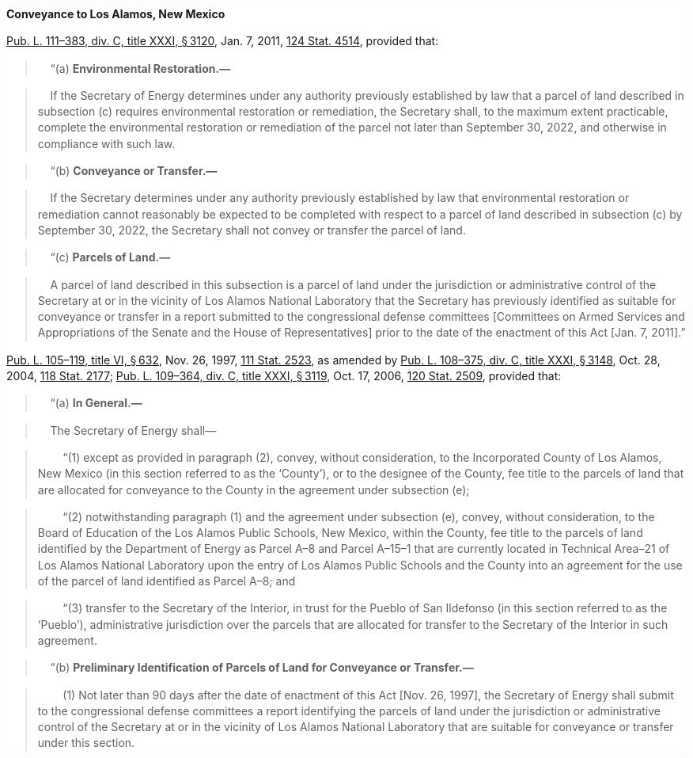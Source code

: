  __Conveyance to Los Alamos, New Mexico__ 

[Pub. L. 111–383, div. C, title XXXI, § 3120][/us/pl/111/383/s3120], Jan. 7, 2011, [124 Stat. 4514][/us/stat/124/4514], provided that:

>     “(a) __Environmental Restoration.—__ 

>     If the Secretary of Energy determines under any authority previously established by law that a parcel of land described in subsection (c) requires environmental restoration or remediation, the Secretary shall, to the maximum extent practicable, complete the environmental restoration or remediation of the parcel not later than September 30, 2022, and otherwise in compliance with such law.

>     “(b) __Conveyance or Transfer.—__ 

>     If the Secretary determines under any authority previously established by law that environmental restoration or remediation cannot reasonably be expected to be completed with respect to a parcel of land described in subsection (c) by September 30, 2022, the Secretary shall not convey or transfer the parcel of land.

>     “(c) __Parcels of Land.—__ 

>     A parcel of land described in this subsection is a parcel of land under the jurisdiction or administrative control of the Secretary at or in the vicinity of Los Alamos National Laboratory that the Secretary has previously identified as suitable for conveyance or transfer in a report submitted to the congressional defense committees \[Committees on Armed Services and Appropriations of the Senate and the House of Representatives\] prior to the date of the enactment of this Act \[Jan. 7, 2011\].”

[Pub. L. 105–119, title VI, § 632][/us/pl/105/119/s632], Nov. 26, 1997, [111 Stat. 2523][/us/stat/111/2523], as amended by [Pub. L. 108–375, div. C, title XXXI, § 3148][/us/pl/108/375/s3148], Oct. 28, 2004, [118 Stat. 2177][/us/stat/118/2177]; [Pub. L. 109–364, div. C, title XXXI, § 3119][/us/pl/109/364/s3119], Oct. 17, 2006, [120 Stat. 2509][/us/stat/120/2509], provided that:

>     “(a) __In General.—__ 

>     The Secretary of Energy shall—

>         “(1) except as provided in paragraph (2), convey, without consideration, to the Incorporated County of Los Alamos, New Mexico (in this section referred to as the ‘County’), or to the designee of the County, fee title to the parcels of land that are allocated for conveyance to the County in the agreement under subsection (e);

>         “(2) notwithstanding paragraph (1) and the agreement under subsection (e), convey, without consideration, to the Board of Education of the Los Alamos Public Schools, New Mexico, within the County, fee title to the parcels of land identified by the Department of Energy as Parcel A–8 and Parcel A–15–1 that are currently located in Technical Area–21 of Los Alamos National Laboratory upon the entry of Los Alamos Public Schools and the County into an agreement for the use of the parcel of land identified as Parcel A–8; and

>         “(3) transfer to the Secretary of the Interior, in trust for the Pueblo of San Ildefonso (in this section referred to as the ‘Pueblo’), administrative jurisdiction over the parcels that are allocated for transfer to the Secretary of the Interior in such agreement.

>     “(b) __Preliminary Identification of Parcels of Land for Conveyance or Transfer.—__ 

>         (1) Not later than 90 days after the date of enactment of this Act \[Nov. 26, 1997\], the Secretary of Energy shall submit to the congressional defense committees a report identifying the parcels of land under the jurisdiction or administrative control of the Secretary at or in the vicinity of Los Alamos National Laboratory that are suitable for conveyance or transfer under this section.


[/us/usc/t42/s2208]: https://publicdocs.github.io/go/links?ns=uslm&ref=%2Fus%2Fusc%2Ft42%2Fs2208
[/us/act/1955-08-04/ch543]: https://publicdocs.github.io/go/links?ns=uslm&ref=%2Fus%2Fact%2F1955-08-04%2Fch543
[/us/stat/69/481]: https://publicdocs.github.io/go/links?ns=uslm&ref=%2Fus%2Fstat%2F69%2F481
[/us/pl/90/190/s2]: https://publicdocs.github.io/go/links?ns=uslm&ref=%2Fus%2Fpl%2F90%2F190%2Fs2
[/us/stat/81/576]: https://publicdocs.github.io/go/links?ns=uslm&ref=%2Fus%2Fstat%2F81%2F576
[/us/pl/94/187/s601/1]: https://publicdocs.github.io/go/links?ns=uslm&ref=%2Fus%2Fpl%2F94%2F187%2Fs601%2F1
[/us/stat/89/1077]: https://publicdocs.github.io/go/links?ns=uslm&ref=%2Fus%2Fstat%2F89%2F1077
[/us/pl/95/238/s205/a]: https://publicdocs.github.io/go/links?ns=uslm&ref=%2Fus%2Fpl%2F95%2F238%2Fs205%2Fa
[/us/stat/92/60]: https://publicdocs.github.io/go/links?ns=uslm&ref=%2Fus%2Fstat%2F92%2F60
[/us/pl/104/106/s3161/c]: https://publicdocs.github.io/go/links?ns=uslm&ref=%2Fus%2Fpl%2F104%2F106%2Fs3161%2Fc
[/us/stat/110/627]: https://publicdocs.github.io/go/links?ns=uslm&ref=%2Fus%2Fstat%2F110%2F627
[/us/act/1950-09-30/ch1124]: https://publicdocs.github.io/go/links?ns=uslm&ref=%2Fus%2Fact%2F1950-09-30%2Fch1124
[/us/stat/64/1100]: https://publicdocs.github.io/go/links?ns=uslm&ref=%2Fus%2Fstat%2F64%2F1100
[/us/pl/103/382/s331/b]: https://publicdocs.github.io/go/links?ns=uslm&ref=%2Fus%2Fpl%2F103%2F382%2Fs331%2Fb
[/us/stat/108/3965]: https://publicdocs.github.io/go/links?ns=uslm&ref=%2Fus%2Fstat%2F108%2F3965
[/us/pl/104/106]: https://publicdocs.github.io/go/links?ns=uslm&ref=%2Fus%2Fpl%2F104%2F106
[/us/pl/95/238/s205/a/1]: https://publicdocs.github.io/go/links?ns=uslm&ref=%2Fus%2Fpl%2F95%2F238%2Fs205%2Fa%2F1
[/us/pl/95/238/s205/a/2]: https://publicdocs.github.io/go/links?ns=uslm&ref=%2Fus%2Fpl%2F95%2F238%2Fs205%2Fa%2F2
[/us/pl/94/187/s601/1]: https://publicdocs.github.io/go/links?ns=uslm&ref=%2Fus%2Fpl%2F94%2F187%2Fs601%2F1
[/us/pl/94/187/s601/2]: https://publicdocs.github.io/go/links?ns=uslm&ref=%2Fus%2Fpl%2F94%2F187%2Fs601%2F2
[/us/pl/94/187/s601/1]: https://publicdocs.github.io/go/links?ns=uslm&ref=%2Fus%2Fpl%2F94%2F187%2Fs601%2F1
[/us/pl/94/187/s601/1]: https://publicdocs.github.io/go/links?ns=uslm&ref=%2Fus%2Fpl%2F94%2F187%2Fs601%2F1
[/us/pl/90/190/s2/1]: https://publicdocs.github.io/go/links?ns=uslm&ref=%2Fus%2Fpl%2F90%2F190%2Fs2%2F1
[/us/pl/90/190/s2/2]: https://publicdocs.github.io/go/links?ns=uslm&ref=%2Fus%2Fpl%2F90%2F190%2Fs2%2F2
[/us/pl/90/190/s2/3]: https://publicdocs.github.io/go/links?ns=uslm&ref=%2Fus%2Fpl%2F90%2F190%2Fs2%2F3
[/us/pl/111/383/s3120]: https://publicdocs.github.io/go/links?ns=uslm&ref=%2Fus%2Fpl%2F111%2F383%2Fs3120
[/us/stat/124/4514]: https://publicdocs.github.io/go/links?ns=uslm&ref=%2Fus%2Fstat%2F124%2F4514
[/us/pl/105/119/s632]: https://publicdocs.github.io/go/links?ns=uslm&ref=%2Fus%2Fpl%2F105%2F119%2Fs632
[/us/stat/111/2523]: https://publicdocs.github.io/go/links?ns=uslm&ref=%2Fus%2Fstat%2F111%2F2523
[/us/pl/108/375/s3148]: https://publicdocs.github.io/go/links?ns=uslm&ref=%2Fus%2Fpl%2F108%2F375%2Fs3148
[/us/stat/118/2177]: https://publicdocs.github.io/go/links?ns=uslm&ref=%2Fus%2Fstat%2F118%2F2177
[/us/pl/109/364/s3119]: https://publicdocs.github.io/go/links?ns=uslm&ref=%2Fus%2Fpl%2F109%2F364%2Fs3119
[/us/stat/120/2509]: https://publicdocs.github.io/go/links?ns=uslm&ref=%2Fus%2Fstat%2F120%2F2509
[/us/usc/t42/s4321]: https://publicdocs.github.io/go/links?ns=uslm&ref=%2Fus%2Fusc%2Ft42%2Fs4321
[/us/usc/t42/s2391]: https://publicdocs.github.io/go/links?ns=uslm&ref=%2Fus%2Fusc%2Ft42%2Fs2391
[/us/pl/105/85]: https://publicdocs.github.io/go/links?ns=uslm&ref=%2Fus%2Fpl%2F105%2F85
[/us/pl/105/85/s3165]: https://publicdocs.github.io/go/links?ns=uslm&ref=%2Fus%2Fpl%2F105%2F85%2Fs3165
[/us/pl/105/85/s3165]: https://publicdocs.github.io/go/links?ns=uslm&ref=%2Fus%2Fpl%2F105%2F85%2Fs3165
[/us/stat/111/2050]: https://publicdocs.github.io/go/links?ns=uslm&ref=%2Fus%2Fstat%2F111%2F2050
[/us/pl/105/119/s632]: https://publicdocs.github.io/go/links?ns=uslm&ref=%2Fus%2Fpl%2F105%2F119%2Fs632
[/us/pl/105/119/s632/j]: https://publicdocs.github.io/go/links?ns=uslm&ref=%2Fus%2Fpl%2F105%2F119%2Fs632%2Fj
[/us/stat/111/2525]: https://publicdocs.github.io/go/links?ns=uslm&ref=%2Fus%2Fstat%2F111%2F2525
[/us/pl/99/145/s1532]: https://publicdocs.github.io/go/links?ns=uslm&ref=%2Fus%2Fpl%2F99%2F145%2Fs1532
[/us/stat/99/773]: https://publicdocs.github.io/go/links?ns=uslm&ref=%2Fus%2Fstat%2F99%2F773
[/us/pl/99/661/s3133]: https://publicdocs.github.io/go/links?ns=uslm&ref=%2Fus%2Fpl%2F99%2F661%2Fs3133
[/us/stat/100/4063]: https://publicdocs.github.io/go/links?ns=uslm&ref=%2Fus%2Fstat%2F100%2F4063
[/us/pl/103/160/s3158]: https://publicdocs.github.io/go/links?ns=uslm&ref=%2Fus%2Fpl%2F103%2F160%2Fs3158
[/us/stat/107/1956]: https://publicdocs.github.io/go/links?ns=uslm&ref=%2Fus%2Fstat%2F107%2F1956
[/us/pl/95/238]: https://publicdocs.github.io/go/links?ns=uslm&ref=%2Fus%2Fpl%2F95%2F238
[/us/pl/95/238]: https://publicdocs.github.io/go/links?ns=uslm&ref=%2Fus%2Fpl%2F95%2F238
[/us/pl/95/238/s209]: https://publicdocs.github.io/go/links?ns=uslm&ref=%2Fus%2Fpl%2F95%2F238%2Fs209
[/us/stat/92/76]: https://publicdocs.github.io/go/links?ns=uslm&ref=%2Fus%2Fstat%2F92%2F76
[/us/usc/t42/s5821]: https://publicdocs.github.io/go/links?ns=uslm&ref=%2Fus%2Fusc%2Ft42%2Fs5821